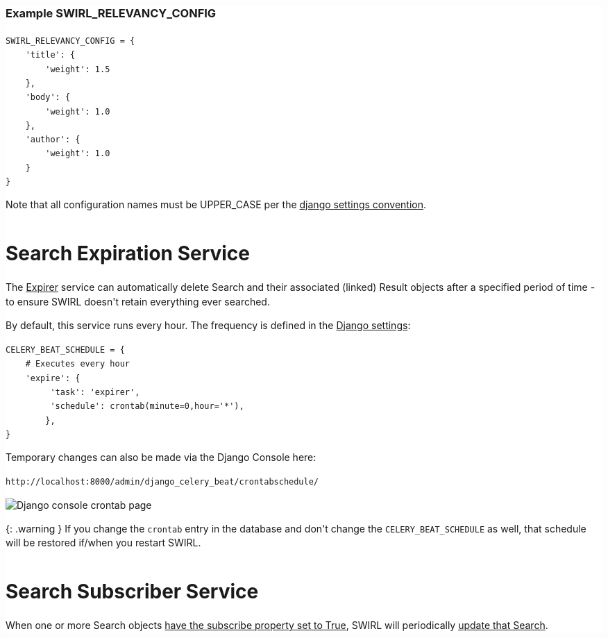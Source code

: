 ### Example SWIRL_RELEVANCY_CONFIG

``` shell
SWIRL_RELEVANCY_CONFIG = {
    'title': {
        'weight': 1.5
    },
    'body': {
        'weight': 1.0
    },
    'author': {
        'weight': 1.0
    }
}
``` 

Note that all configuration names must be UPPER_CASE per the [django settings convention](https://docs.djangoproject.com/en/4.1/topics/settings/).

# Search Expiration Service

The [Expirer](https://github.com/swirlai/swirl-search/blob/main/swirl/expirer.py) service can automatically delete Search and their associated (linked) Result objects after a specified period of time - to ensure SWIRL doesn't retain everything ever searched.

By default, this service runs every hour. The frequency is defined in the [Django settings](https://github.com/swirlai/swirl-search/blob/main/swirl_server/settings.py):

``` shell
CELERY_BEAT_SCHEDULE = {
    # Executes every hour
    'expire': { 
         'task': 'expirer', 
         'schedule': crontab(minute=0,hour='*'),
        },          
}
```

Temporary changes can also be made via the Django Console here:

```
http://localhost:8000/admin/django_celery_beat/crontabschedule/ 
```
![Django console crontab page](images/django_admin_console_crontab.png)

{: .warning }
If you change the `crontab` entry in the database and don't change the `CELERY_BEAT_SCHEDULE` as well, that schedule will be restored if/when you restart SWIRL.

# Search Subscriber Service

When one or more Search objects [have the subscribe property set to True](Developer-Guide.md#subscribe-to-a-search), SWIRL will periodically [update that Search](Developer-Guide.md#update-a-search).
